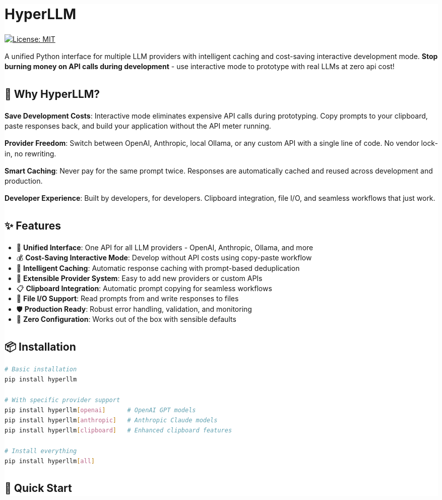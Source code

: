 # HyperLLM

[![License: MIT](https://img.shields.io/badge/License-MIT-yellow.svg)](https://opensource.org/licenses/MIT)

A unified Python interface for multiple LLM providers with intelligent caching and cost-saving interactive development mode. **Stop burning money on API calls during development** - use interactive mode to prototype with real LLMs at zero api cost!

## 🚀 Why HyperLLM?

**Save Development Costs**: Interactive mode eliminates expensive API calls during prototyping. Copy prompts to your clipboard, paste responses back, and build your application without the API meter running.

**Provider Freedom**: Switch between OpenAI, Anthropic, local Ollama, or any custom API with a single line of code. No vendor lock-in, no rewriting.

**Smart Caching**: Never pay for the same prompt twice. Responses are automatically cached and reused across development and production.

**Developer Experience**: Built by developers, for developers. Clipboard integration, file I/O, and seamless workflows that just work.

## ✨ Features

- 🔄 **Unified Interface**: One API for all LLM providers - OpenAI, Anthropic, Ollama, and more
- 💰 **Cost-Saving Interactive Mode**: Develop without API costs using copy-paste workflow  
- 💾 **Intelligent Caching**: Automatic response caching with prompt-based deduplication
- 🔌 **Extensible Provider System**: Easy to add new providers or custom APIs
- 📋 **Clipboard Integration**: Automatic prompt copying for seamless workflows
- 📁 **File I/O Support**: Read prompts from and write responses to files
- 🛡️ **Production Ready**: Robust error handling, validation, and monitoring
- 🎯 **Zero Configuration**: Works out of the box with sensible defaults

## 📦 Installation

```bash
# Basic installation
pip install hyperllm

# With specific provider support
pip install hyperllm[openai]      # OpenAI GPT models
pip install hyperllm[anthropic]   # Anthropic Claude models  
pip install hyperllm[clipboard]   # Enhanced clipboard features

# Install everything
pip install hyperllm[all]
```

## 🚀 Quick Start
